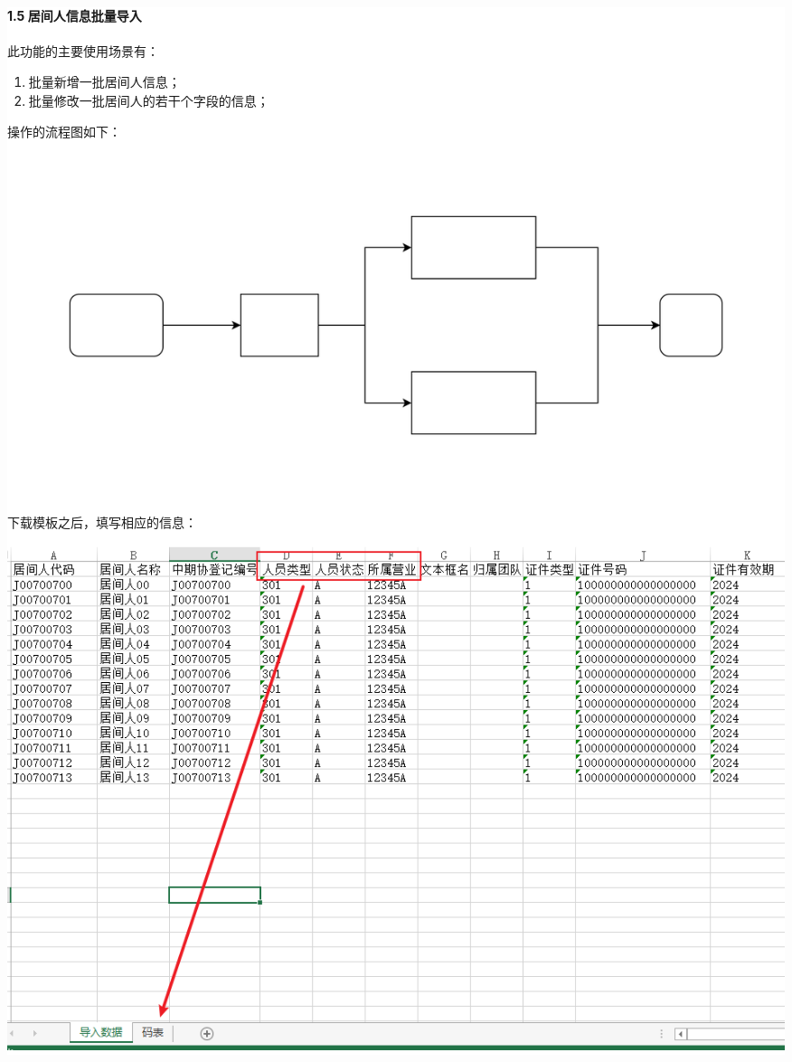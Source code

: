 #### 1.5 居间人信息批量导入

此功能的主要使用场景有：

1. 批量新增一批居间人信息；
2. 批量修改一批居间人的若干个字段的信息；

操作的流程图如下：

![image.png](./return-media/rId57.svg)

下载模板之后，填写相应的信息：

![image.png](./return-media/rId58.png)
